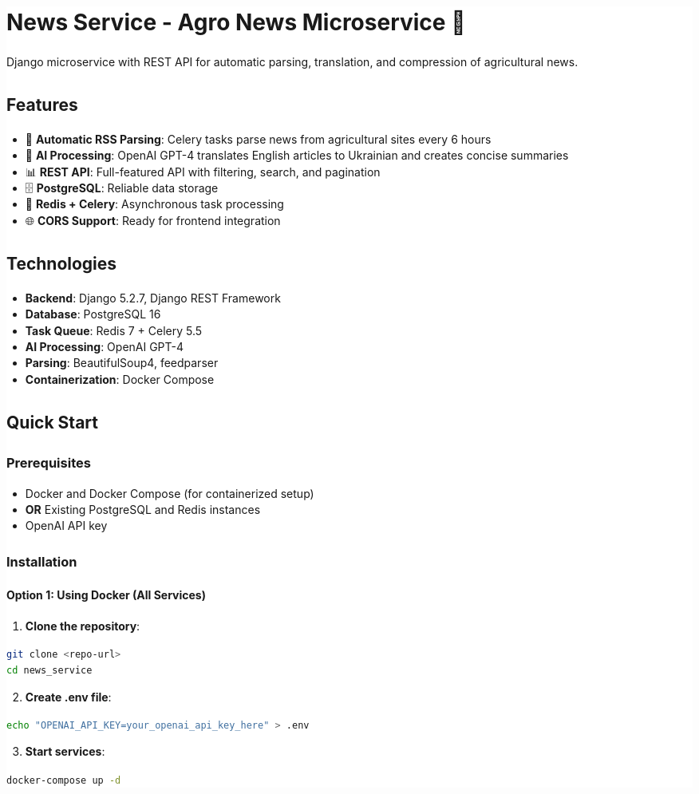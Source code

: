 # News Service - Agro News Microservice 🌾

Django microservice with REST API for automatic parsing, translation, and compression of agricultural news.

## Features

- 🔄 **Automatic RSS Parsing**: Celery tasks parse news from agricultural sites every 6 hours
- 🤖 **AI Processing**: OpenAI GPT-4 translates English articles to Ukrainian and creates concise summaries
- 📊 **REST API**: Full-featured API with filtering, search, and pagination
- 🗄️ **PostgreSQL**: Reliable data storage
- 🚀 **Redis + Celery**: Asynchronous task processing
- 🌐 **CORS Support**: Ready for frontend integration

## Technologies

- **Backend**: Django 5.2.7, Django REST Framework
- **Database**: PostgreSQL 16
- **Task Queue**: Redis 7 + Celery 5.5
- **AI Processing**: OpenAI GPT-4
- **Parsing**: BeautifulSoup4, feedparser
- **Containerization**: Docker Compose

## Quick Start

### Prerequisites
- Docker and Docker Compose (for containerized setup)
- **OR** Existing PostgreSQL and Redis instances
- OpenAI API key

### Installation

#### Option 1: Using Docker (All Services)

1. **Clone the repository**:
```bash
git clone <repo-url>
cd news_service
```

2. **Create .env file**:
```bash
echo "OPENAI_API_KEY=your_openai_api_key_here" > .env
```

3. **Start services**:
```bash
docker-compose up -d
```
